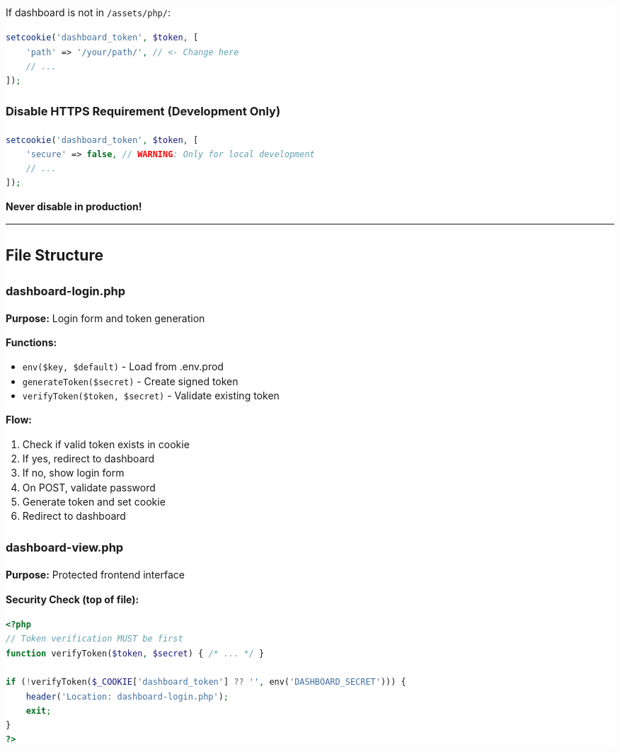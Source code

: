 If dashboard is not in `/assets/php/`:

```php
setcookie('dashboard_token', $token, [
    'path' => '/your/path/', // <- Change here
    // ...
]);
```

### Disable HTTPS Requirement (Development Only)

```php
setcookie('dashboard_token', $token, [
    'secure' => false, // WARNING: Only for local development
    // ...
]);
```

**Never disable in production!**

---

## File Structure

### dashboard-login.php

**Purpose:** Login form and token generation

**Functions:**
- `env($key, $default)` - Load from .env.prod
- `generateToken($secret)` - Create signed token
- `verifyToken($token, $secret)` - Validate existing token

**Flow:**
1. Check if valid token exists in cookie
2. If yes, redirect to dashboard
3. If no, show login form
4. On POST, validate password
5. Generate token and set cookie
6. Redirect to dashboard

### dashboard-view.php

**Purpose:** Protected frontend interface

**Security Check (top of file):**
```php
<?php
// Token verification MUST be first
function verifyToken($token, $secret) { /* ... */ }

if (!verifyToken($_COOKIE['dashboard_token'] ?? '', env('DASHBOARD_SECRET'))) {
    header('Location: dashboard-login.php');
    exit;
}
?>
```

